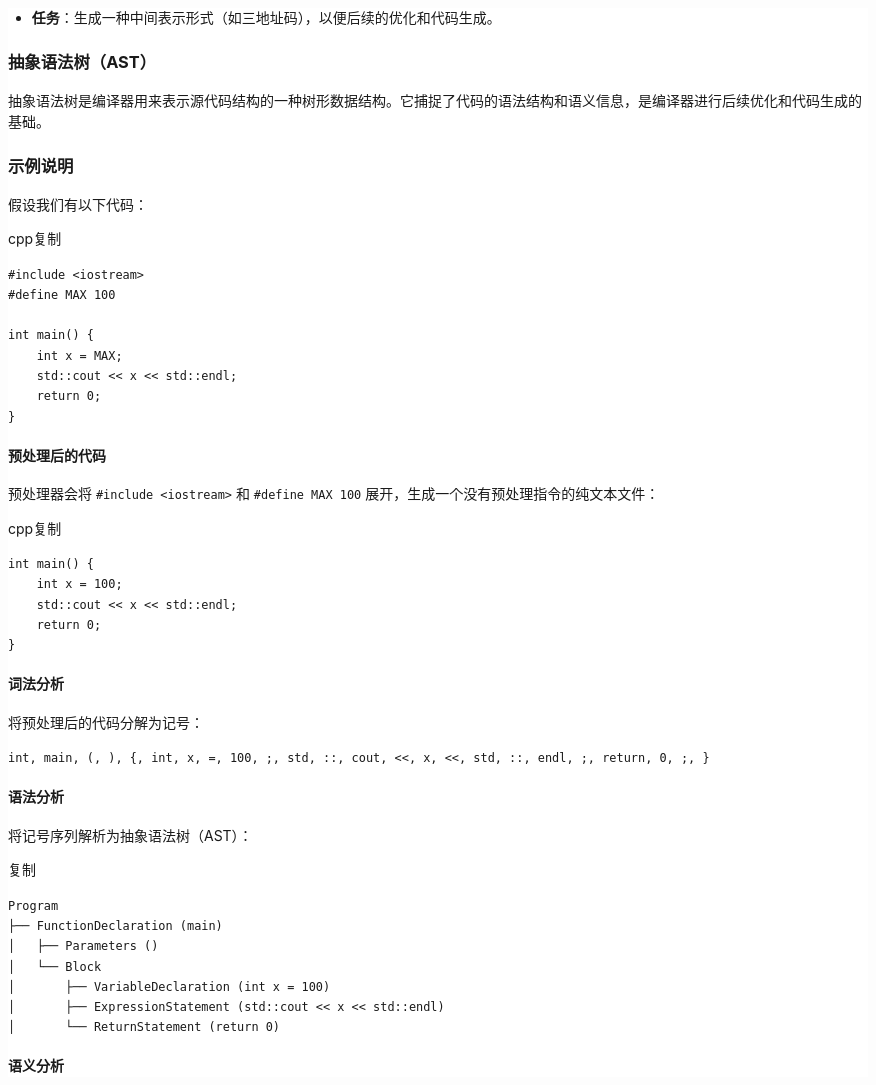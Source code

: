 *   **任务**：生成一种中间表示形式（如三地址码），以便后续的优化和代码生成。
    

### **抽象语法树（AST）**

抽象语法树是编译器用来表示源代码结构的一种树形数据结构。它捕捉了代码的语法结构和语义信息，是编译器进行后续优化和代码生成的基础。


###  **示例说明**

假设我们有以下代码：

cpp复制

    #include <iostream>
    #define MAX 100
    
    int main() {
        int x = MAX;
        std::cout << x << std::endl;
        return 0;
    }

#### **预处理后的代码**

预处理器会将 `#include <iostream>` 和 `#define MAX 100` 展开，生成一个没有预处理指令的纯文本文件：

cpp复制

    int main() {
        int x = 100;
        std::cout << x << std::endl;
        return 0;
    }

#### **词法分析**

将预处理后的代码分解为记号：

`int, main, (, ), {, int, x, =, 100, ;, std, ::, cout, <<, x, <<, std, ::, endl, ;, return, 0, ;, }`

#### **语法分析**

将记号序列解析为抽象语法树（AST）：

复制

    Program
    ├── FunctionDeclaration (main)
    │   ├── Parameters ()
    │   └── Block
    │       ├── VariableDeclaration (int x = 100)
    │       ├── ExpressionStatement (std::cout << x << std::endl)
    │       └── ReturnStatement (return 0)

#### **语义分析**
